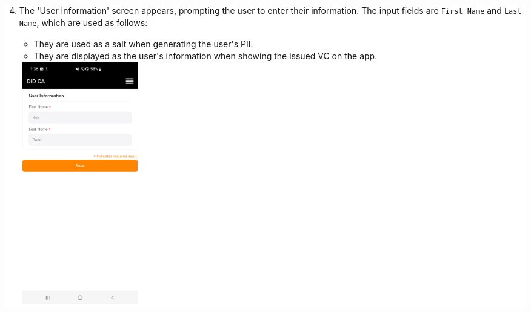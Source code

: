 4. The 'User Information' screen appears, prompting the user to enter their information. The input fields are `First Name` and `Last Name`, which are used as follows:
   - They are used as a salt when generating the user's PII.
   - They are displayed as the user's information when showing the issued VC on the app.

   <img src="./images/user_register_3.jpg" width="200" height="400"/>
